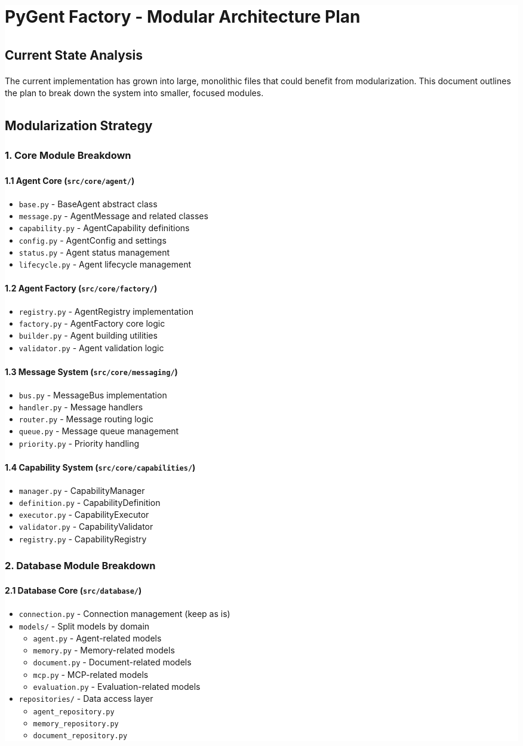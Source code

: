 # PyGent Factory - Modular Architecture Plan

## Current State Analysis
The current implementation has grown into large, monolithic files that could benefit from modularization. This document outlines the plan to break down the system into smaller, focused modules.

## Modularization Strategy

### 1. Core Module Breakdown

#### 1.1 Agent Core (`src/core/agent/`)
- `base.py` - BaseAgent abstract class
- `message.py` - AgentMessage and related classes
- `capability.py` - AgentCapability definitions
- `config.py` - AgentConfig and settings
- `status.py` - Agent status management
- `lifecycle.py` - Agent lifecycle management

#### 1.2 Agent Factory (`src/core/factory/`)
- `registry.py` - AgentRegistry implementation
- `factory.py` - AgentFactory core logic
- `builder.py` - Agent building utilities
- `validator.py` - Agent validation logic

#### 1.3 Message System (`src/core/messaging/`)
- `bus.py` - MessageBus implementation
- `handler.py` - Message handlers
- `router.py` - Message routing logic
- `queue.py` - Message queue management
- `priority.py` - Priority handling

#### 1.4 Capability System (`src/core/capabilities/`)
- `manager.py` - CapabilityManager
- `definition.py` - CapabilityDefinition
- `executor.py` - CapabilityExecutor
- `validator.py` - CapabilityValidator
- `registry.py` - CapabilityRegistry

### 2. Database Module Breakdown

#### 2.1 Database Core (`src/database/`)
- `connection.py` - Connection management (keep as is)
- `models/` - Split models by domain
  - `agent.py` - Agent-related models
  - `memory.py` - Memory-related models
  - `document.py` - Document-related models
  - `mcp.py` - MCP-related models
  - `evaluation.py` - Evaluation-related models
- `repositories/` - Data access layer
  - `agent_repository.py`
  - `memory_repository.py`
  - `document_repository.py`
